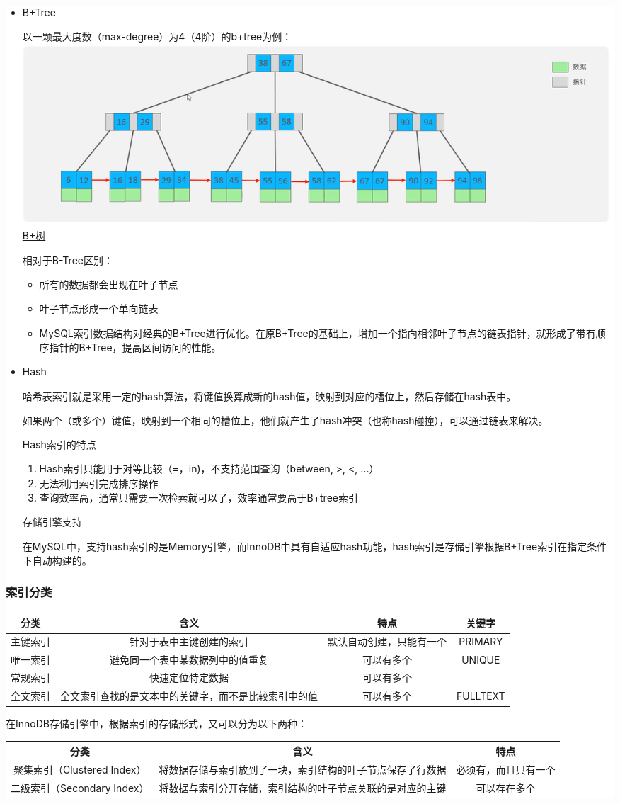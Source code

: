 - B+Tree

  以一颗最大度数（max-degree）为4（4阶）的b+tree为例：![](image-20231216160422110.png)[B+树](https://www.cs.usfca.edu/~galles/visualization/BPlusTree.html)

  相对于B-Tree区别：

  - 所有的数据都会出现在叶子节点

  - 叶子节点形成一个单向链表
  - MySQL索引数据结构对经典的B+Tree进行优化。在原B+Tree的基础上，增加一个指向相邻叶子节点的链表指针，就形成了带有顺序指针的B+Tree，提高区间访问的性能。

- Hash

  哈希表索引就是采用一定的hash算法，将键值换算成新的hash值，映射到对应的槽位上，然后存储在hash表中。

  如果两个（或多个）键值，映射到一个相同的槽位上，他们就产生了hash冲突（也称hash碰撞），可以通过链表来解决。

  Hash索引的特点

  1. Hash索引只能用于对等比较（=，in)，不支持范围查询（between, >, <, ...）
  2. 无法利用索引完成排序操作
  3. 查询效率高，通常只需要一次检索就可以了，效率通常要高于B+tree索引

  存储引擎支持

  在MySQL中，支持hash索引的是Memory引擎，而InnoDB中具有自适应hash功能，hash索引是存储引擎根据B+Tree索引在指定条件下自动构建的。

### 索引分类

|   分类   |                         含义                         |           特点           |  关键字  |
| :------: | :--------------------------------------------------: | :----------------------: | :------: |
| 主键索引 |               针对于表中主键创建的索引               | 默认自动创建，只能有一个 | PRIMARY  |
| 唯一索引 |           避免同一个表中某数据列中的值重复           |        可以有多个        |  UNIQUE  |
| 常规索引 |                   快速定位特定数据                   |        可以有多个        |          |
| 全文索引 | 全文索引查找的是文本中的关键字，而不是比较索引中的值 |        可以有多个        | FULLTEXT |

在InnoDB存储引擎中，根据索引的存储形式，又可以分为以下两种：

|            分类             |                            含义                            |         特点         |
| :-------------------------: | :--------------------------------------------------------: | :------------------: |
| 聚集索引（Clustered Index） | 将数据存储与索引放到了一块，索引结构的叶子节点保存了行数据 | 必须有，而且只有一个 |
| 二级索引（Secondary Index） | 将数据与索引分开存储，索引结构的叶子节点关联的是对应的主键 |     可以存在多个     |
